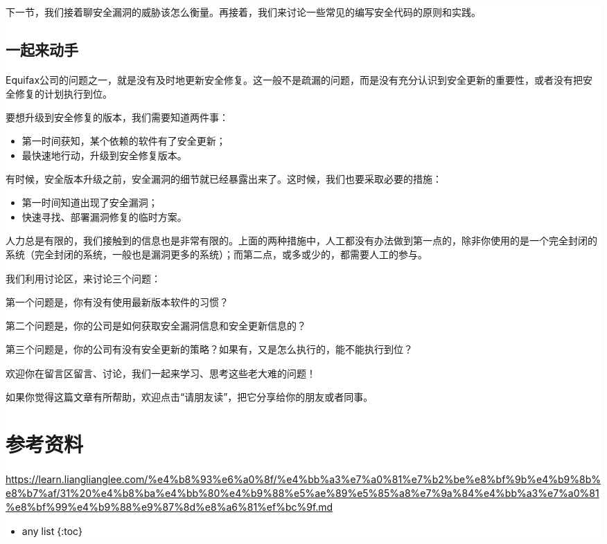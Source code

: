 下一节，我们接着聊安全漏洞的威胁该怎么衡量。再接着，我们来讨论一些常见的编写安全代码的原则和实践。

## 一起来动手

Equifax公司的问题之一，就是没有及时地更新安全修复。这一般不是疏漏的问题，而是没有充分认识到安全更新的重要性，或者没有把安全修复的计划执行到位。

要想升级到安全修复的版本，我们需要知道两件事：

* 第一时间获知，某个依赖的软件有了安全更新；
* 最快速地行动，升级到安全修复版本。

有时候，安全版本升级之前，安全漏洞的细节就已经暴露出来了。这时候，我们也要采取必要的措施：

* 第一时间知道出现了安全漏洞；
* 快速寻找、部署漏洞修复的临时方案。

人力总是有限的，我们接触到的信息也是非常有限的。上面的两种措施中，人工都没有办法做到第一点的，除非你使用的是一个完全封闭的系统（完全封闭的系统，一般也是漏洞更多的系统）；而第二点，或多或少的，都需要人工的参与。

我们利用讨论区，来讨论三个问题：

第一个问题是，你有没有使用最新版本软件的习惯？

第二个问题是，你的公司是如何获取安全漏洞信息和安全更新信息的？

第三个问题是，你的公司有没有安全更新的策略？如果有，又是怎么执行的，能不能执行到位？

欢迎你在留言区留言、讨论，我们一起来学习、思考这些老大难的问题！

如果你觉得这篇文章有所帮助，欢迎点击“请朋友读”，把它分享给你的朋友或者同事。




# 参考资料

https://learn.lianglianglee.com/%e4%b8%93%e6%a0%8f/%e4%bb%a3%e7%a0%81%e7%b2%be%e8%bf%9b%e4%b9%8b%e8%b7%af/31%20%e4%b8%ba%e4%bb%80%e4%b9%88%e5%ae%89%e5%85%a8%e7%9a%84%e4%bb%a3%e7%a0%81%e8%bf%99%e4%b9%88%e9%87%8d%e8%a6%81%ef%bc%9f.md

* any list
{:toc}
